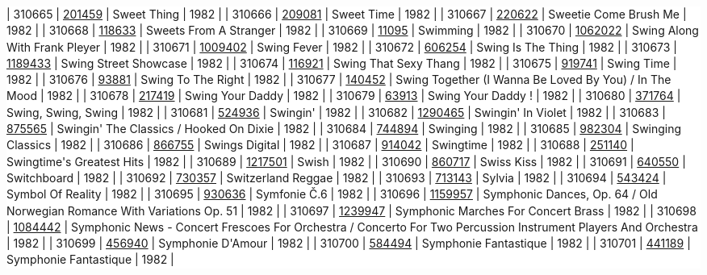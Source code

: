 | 310665 | [201459](https://www.discogs.com/master/201459) | Sweet Thing | 1982 |
| 310666 | [209081](https://www.discogs.com/master/209081) | Sweet Time | 1982 |
| 310667 | [220622](https://www.discogs.com/master/220622) | Sweetie Come Brush Me | 1982 |
| 310668 | [118633](https://www.discogs.com/master/118633) | Sweets From A Stranger | 1982 |
| 310669 | [11095](https://www.discogs.com/master/11095) | Swimming | 1982 |
| 310670 | [1062022](https://www.discogs.com/master/1062022) | Swing Along With Frank Pleyer | 1982 |
| 310671 | [1009402](https://www.discogs.com/master/1009402) | Swing Fever | 1982 |
| 310672 | [606254](https://www.discogs.com/master/606254) | Swing Is The Thing | 1982 |
| 310673 | [1189433](https://www.discogs.com/master/1189433) | Swing Street Showcase | 1982 |
| 310674 | [116921](https://www.discogs.com/master/116921) | Swing That Sexy Thang | 1982 |
| 310675 | [919741](https://www.discogs.com/master/919741) | Swing Time | 1982 |
| 310676 | [93881](https://www.discogs.com/master/93881) | Swing To The Right | 1982 |
| 310677 | [140452](https://www.discogs.com/master/140452) | Swing Together (I Wanna Be Loved By You) / In The Mood | 1982 |
| 310678 | [217419](https://www.discogs.com/master/217419) | Swing Your Daddy | 1982 |
| 310679 | [63913](https://www.discogs.com/master/63913) | Swing Your Daddy ! | 1982 |
| 310680 | [371764](https://www.discogs.com/master/371764) | Swing, Swing, Swing | 1982 |
| 310681 | [524936](https://www.discogs.com/master/524936) | Swingin' | 1982 |
| 310682 | [1290465](https://www.discogs.com/master/1290465) | Swingin' In Violet | 1982 |
| 310683 | [875565](https://www.discogs.com/master/875565) | Swingin' The Classics / Hooked On Dixie | 1982 |
| 310684 | [744894](https://www.discogs.com/master/744894) | Swinging | 1982 |
| 310685 | [982304](https://www.discogs.com/master/982304) | Swinging Classics | 1982 |
| 310686 | [866755](https://www.discogs.com/master/866755) | Swings Digital | 1982 |
| 310687 | [914042](https://www.discogs.com/master/914042) | Swingtime | 1982 |
| 310688 | [251140](https://www.discogs.com/master/251140) | Swingtime's Greatest Hits | 1982 |
| 310689 | [1217501](https://www.discogs.com/master/1217501) | Swish | 1982 |
| 310690 | [860717](https://www.discogs.com/master/860717) | Swiss Kiss | 1982 |
| 310691 | [640550](https://www.discogs.com/master/640550) | Switchboard | 1982 |
| 310692 | [730357](https://www.discogs.com/master/730357) | Switzerland Reggae | 1982 |
| 310693 | [713143](https://www.discogs.com/master/713143) | Sylvia | 1982 |
| 310694 | [543424](https://www.discogs.com/master/543424) | Symbol Of Reality | 1982 |
| 310695 | [930636](https://www.discogs.com/master/930636) | Symfonie Č.6 | 1982 |
| 310696 | [1159957](https://www.discogs.com/master/1159957) | Symphonic Dances, Op. 64 / Old Norwegian Romance With Variations Op. 51 | 1982 |
| 310697 | [1239947](https://www.discogs.com/master/1239947) | Symphonic Marches For Concert Brass | 1982 |
| 310698 | [1084442](https://www.discogs.com/master/1084442) | Symphonic News - Concert Frescoes For Orchestra / Concerto For Two Percussion Instrument Players And Orchestra | 1982 |
| 310699 | [456940](https://www.discogs.com/master/456940) | Symphonie D'Amour | 1982 |
| 310700 | [584494](https://www.discogs.com/master/584494) | Symphonie Fantastique | 1982 |
| 310701 | [441189](https://www.discogs.com/master/441189) | Symphonie Fantastique | 1982 |